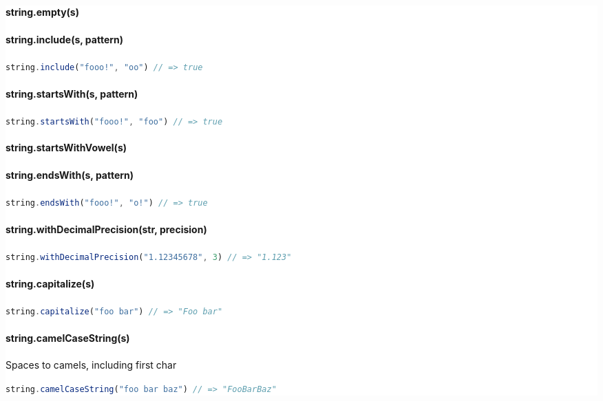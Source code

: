 #### <a name="string-empty"></a>string.empty(s)



#### <a name="string-include"></a>string.include(s, pattern)

 

```js
string.include("fooo!", "oo") // => true
```

#### <a name="string-startsWith"></a>string.startsWith(s, pattern)

 

```js
string.startsWith("fooo!", "foo") // => true
```

#### <a name="string-startsWithVowel"></a>string.startsWithVowel(s)



#### <a name="string-endsWith"></a>string.endsWith(s, pattern)

 

```js
string.endsWith("fooo!", "o!") // => true
```

#### <a name="string-withDecimalPrecision"></a>string.withDecimalPrecision(str, precision)


 

```js
string.withDecimalPrecision("1.12345678", 3) // => "1.123"
```

#### <a name="string-capitalize"></a>string.capitalize(s)

 

```js
string.capitalize("foo bar") // => "Foo bar"
```

#### <a name="string-camelCaseString"></a>string.camelCaseString(s)

 Spaces to camels, including first char
 

```js
string.camelCaseString("foo bar baz") // => "FooBarBaz"
```
